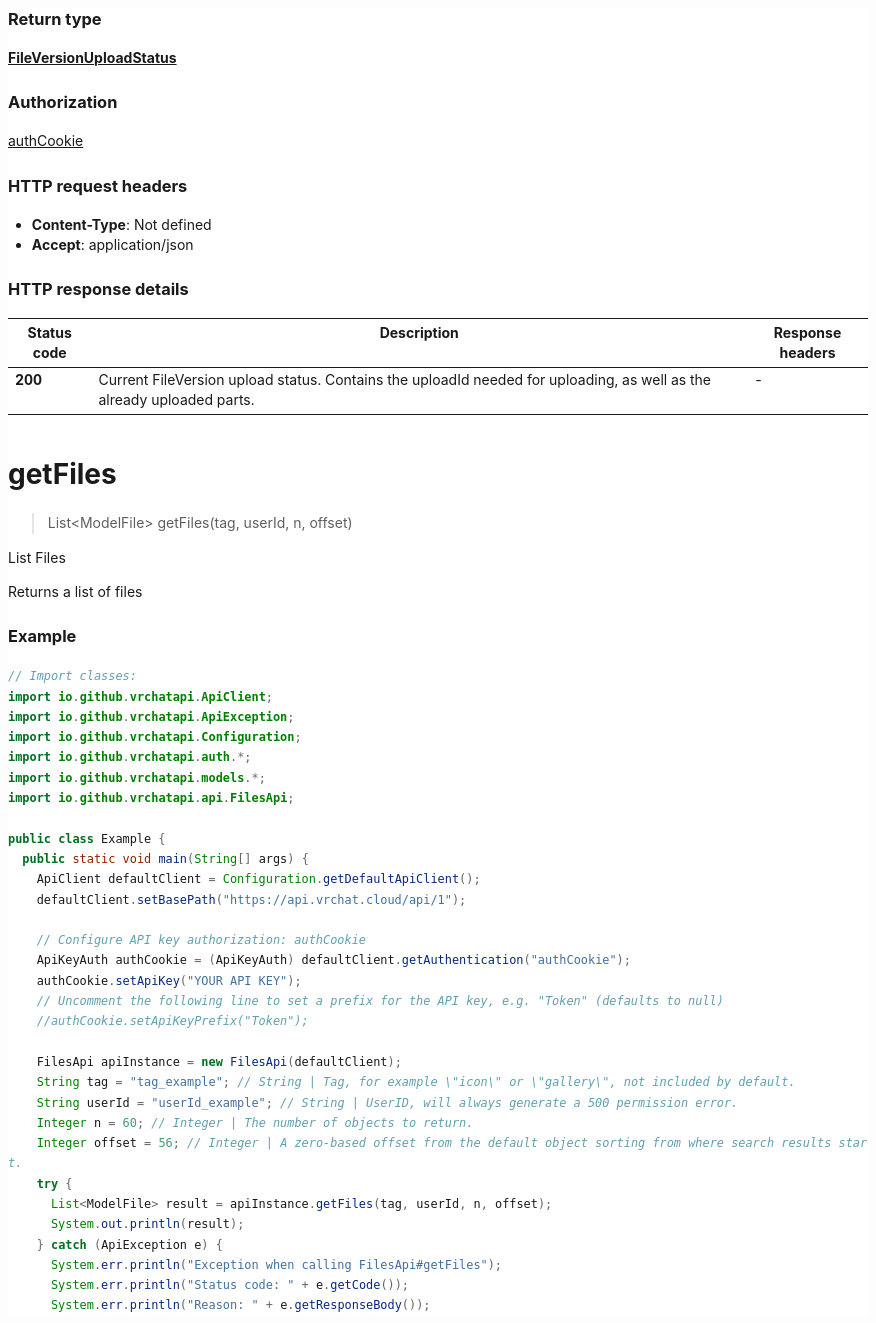 ### Return type

[**FileVersionUploadStatus**](FileVersionUploadStatus.md)

### Authorization

[authCookie](../README.md#authCookie)

### HTTP request headers

 - **Content-Type**: Not defined
 - **Accept**: application/json

### HTTP response details
| Status code | Description | Response headers |
|-------------|-------------|------------------|
| **200** | Current FileVersion upload status. Contains the uploadId needed for uploading, as well as the already uploaded parts. |  -  |

<a name="getFiles"></a>
# **getFiles**
> List&lt;ModelFile&gt; getFiles(tag, userId, n, offset)

List Files

Returns a list of files

### Example
```java
// Import classes:
import io.github.vrchatapi.ApiClient;
import io.github.vrchatapi.ApiException;
import io.github.vrchatapi.Configuration;
import io.github.vrchatapi.auth.*;
import io.github.vrchatapi.models.*;
import io.github.vrchatapi.api.FilesApi;

public class Example {
  public static void main(String[] args) {
    ApiClient defaultClient = Configuration.getDefaultApiClient();
    defaultClient.setBasePath("https://api.vrchat.cloud/api/1");
    
    // Configure API key authorization: authCookie
    ApiKeyAuth authCookie = (ApiKeyAuth) defaultClient.getAuthentication("authCookie");
    authCookie.setApiKey("YOUR API KEY");
    // Uncomment the following line to set a prefix for the API key, e.g. "Token" (defaults to null)
    //authCookie.setApiKeyPrefix("Token");

    FilesApi apiInstance = new FilesApi(defaultClient);
    String tag = "tag_example"; // String | Tag, for example \"icon\" or \"gallery\", not included by default.
    String userId = "userId_example"; // String | UserID, will always generate a 500 permission error.
    Integer n = 60; // Integer | The number of objects to return.
    Integer offset = 56; // Integer | A zero-based offset from the default object sorting from where search results start.
    try {
      List<ModelFile> result = apiInstance.getFiles(tag, userId, n, offset);
      System.out.println(result);
    } catch (ApiException e) {
      System.err.println("Exception when calling FilesApi#getFiles");
      System.err.println("Status code: " + e.getCode());
      System.err.println("Reason: " + e.getResponseBody());
```